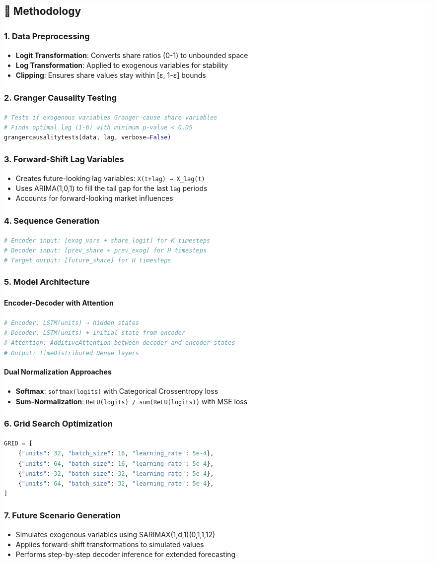 ## 🔬 Methodology

### 1. Data Preprocessing
- **Logit Transformation**: Converts share ratios (0-1) to unbounded space
- **Log Transformation**: Applied to exogenous variables for stability
- **Clipping**: Ensures share values stay within [ε, 1-ε] bounds

### 2. Granger Causality Testing
```python
# Tests if exogenous variables Granger-cause share variables
# Finds optimal lag (1-6) with minimum p-value < 0.05
grangercausalitytests(data, lag, verbose=False)
```

### 3. Forward-Shift Lag Variables
- Creates future-looking lag variables: `X(t+lag) → X_lag(t)`
- Uses ARIMA(1,0,1) to fill the tail gap for the last `lag` periods
- Accounts for forward-looking market influences

### 4. Sequence Generation
```python
# Encoder input: [exog_vars + share_logit] for K timesteps
# Decoder input: [prev_share + prev_exog] for H timesteps  
# Target output: [future_share] for H timesteps
```

### 5. Model Architecture

#### Encoder-Decoder with Attention
```python
# Encoder: LSTM(units) → hidden states
# Decoder: LSTM(units) + initial_state from encoder
# Attention: AdditiveAttention between decoder and encoder states
# Output: TimeDistributed Dense layers
```

#### Dual Normalization Approaches
- **Softmax**: `softmax(logits)` with Categorical Crossentropy loss
- **Sum-Normalization**: `ReLU(logits) / sum(ReLU(logits))` with MSE loss

### 6. Grid Search Optimization
```python
GRID = [
    {"units": 32, "batch_size": 16, "learning_rate": 5e-4},
    {"units": 64, "batch_size": 16, "learning_rate": 5e-4},
    {"units": 32, "batch_size": 32, "learning_rate": 5e-4},
    {"units": 64, "batch_size": 32, "learning_rate": 5e-4},
]
```

### 7. Future Scenario Generation
- Simulates exogenous variables using SARIMAX(1,d,1)(0,1,1,12)
- Applies forward-shift transformations to simulated values
- Performs step-by-step decoder inference for extended forecasting
